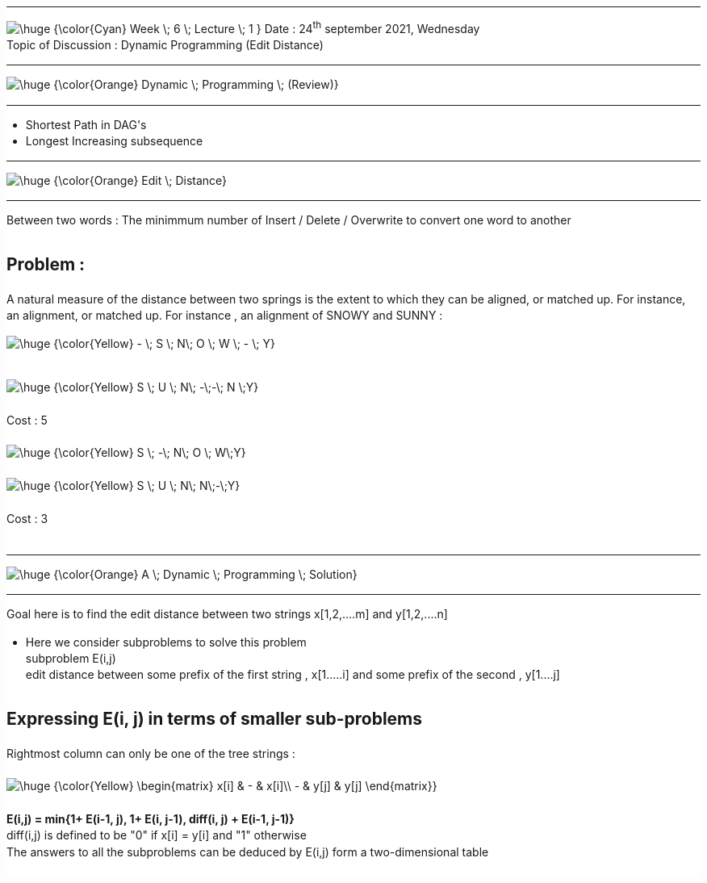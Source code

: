 ----
<img src="https://latex.codecogs.com/png.latex?\inline&space;\dpi{200}&space;\fn_cm&space;\huge&space;{\color{Cyan}&space;Week&space;\;&space;6&space;\;&space;Lecture&space;\;&space;1&space;}" title="\huge {\color{Cyan} Week \; 6 \; Lecture \; 1 }" />
Date : 24<sup>th</sup> september 2021, Wednesday <br> 
Topic of Discussion : Dynamic Programming (Edit Distance) <br>

----

<img src="https://latex.codecogs.com/png.latex?\inline&space;\dpi{100}&space;\fn_cm&space;\huge&space;{\color{Orange}&space;Dynamic&space;\;&space;Programming&space;\;&space;(Review)}" title="\huge {\color{Orange} Dynamic \; Programming \; (Review)}" />

----

* Shortest Path in DAG's
* Longest Increasing subsequence

----

<img src="https://latex.codecogs.com/png.latex?\inline&space;\dpi{100}&space;\fn_cm&space;\huge&space;{\color{Orange}&space;Edit&space;\;&space;Distance}" title="\huge {\color{Orange} Edit \; Distance}" />

----

Between two words : The minimmum number of Insert / Delete / Overwrite to convert one word to another
## Problem : 
A natural measure of the distance between two springs is the extent to which they can be aligned, or matched up. For instance, an alignment, or matched up. For instance , an alignment of SNOWY and SUNNY : <br>

<img src="https://latex.codecogs.com/png.latex?\inline&space;\dpi{80}&space;\fn_cm&space;\huge&space;{\color{Yellow}&space;-&space;\;&space;S&space;\;&space;N\;&space;O&space;\;&space;W&space;\;&space;-&space;\;&space;Y}" title="\huge {\color{Yellow} - \; S \; N\; O \; W \; - \; Y}" /><br><br>

<img src="https://latex.codecogs.com/png.latex?\inline&space;\dpi{80}&space;\fn_cm&space;\huge&space;{\color{Yellow}&space;S&space;\;&space;U&space;\;&space;N\;&space;-\;-\;&space;N&space;\;Y}" title="\huge {\color{Yellow} S \; U \; N\; -\;-\; N \;Y}" /><br><br>
Cost : 5<br><br>
<img src="https://latex.codecogs.com/png.latex?\inline&space;\dpi{80}&space;\fn_cm&space;\huge&space;{\color{Yellow}&space;S&space;\;&space;-\;&space;N\;&space;O&space;\;&space;W\;Y}" title="\huge {\color{Yellow} S \; -\; N\; O \; W\;Y}" /> <br><br>
<img src="https://latex.codecogs.com/png.latex?\inline&space;\dpi{80}&space;\fn_cm&space;\huge&space;{\color{Yellow}&space;S&space;\;&space;U&space;\;&space;N\;&space;N\;-\;Y}" title="\huge {\color{Yellow} S \; U \; N\; N\;-\;Y}" /> <br><br>
Cost : 3 <br><br>

----

<img src="https://latex.codecogs.com/png.latex?\inline&space;\dpi{100}&space;\fn_cm&space;\huge&space;{\color{Orange}&space;A&space;\;&space;Dynamic&space;\;&space;Programming&space;\;&space;Solution}" title="\huge {\color{Orange} A \; Dynamic \; Programming \; Solution}" />

----

Goal here is to find the edit distance between two strings x[1,2,....m] and y[1,2,....n]

* Here we consider subproblems to solve this problem  
subproblem E(i,j)<br>
edit distance between some prefix of the first string , x[1.....i] and some prefix of the second , y[1....j] <br>

## Expressing E(i, j) in terms of smaller sub-problems
Rightmost column can only be one of the tree strings :<br><br>
<img src="https://latex.codecogs.com/png.latex?\inline&space;\dpi{100}&space;\fn_cm&space;\huge&space;{\color{Yellow}&space;\begin{matrix}&space;x[i]&space;&&space;-&space;&&space;x[i]\\&space;-&space;&&space;y[j]&space;&&space;y[j]&space;\end{matrix}}" title="\huge {\color{Yellow} \begin{matrix} x[i] & - & x[i]\\ - & y[j] & y[j] \end{matrix}}" /><br><br>
**E(i,j) = min{1+ E(i-1, j), 1+ E(i, j-1), diff(i, j) + E(i-1, j-1)}**<br>
diff(i,j) is defined to be "0" if x[i] = y[i] and "1" otherwise<br>
The answers to all the subproblems can be deduced by E(i,j) form a two-dimensional table <br><br>